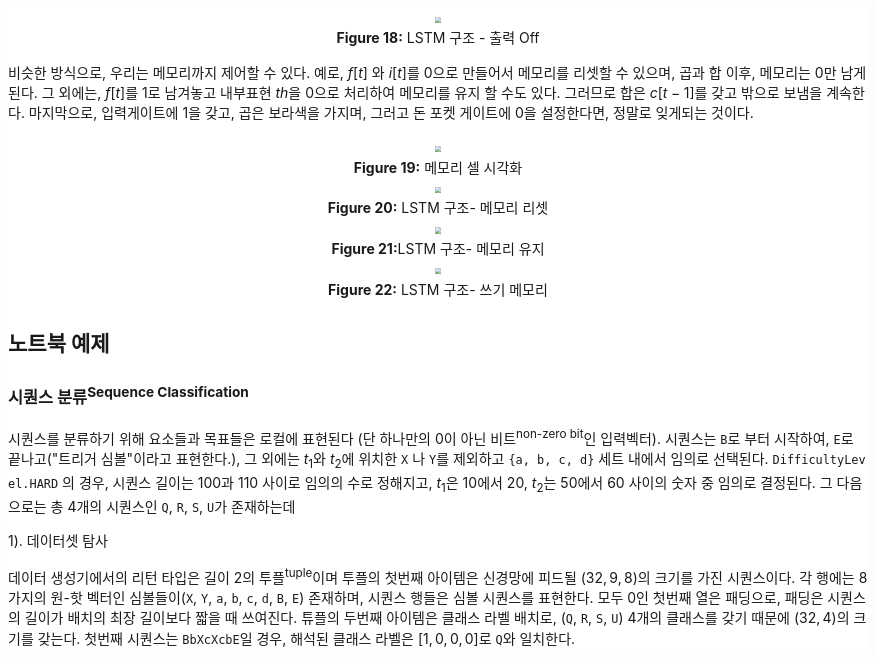 <center>
<img src="{{site.baseurl}}/images/week06/06-3/lstm_3.png" style="zoom: 40%; background-color:#DCDCDC;"/><br>
<b>Figure 18:</b> LSTM 구조 - 출력 Off
</center>


비슷한 방식으로, 우리는 메모리까지 제어할 수 있다. 예로, $f[t]$ 와 $i[t]$를 0으로 만들어서 메모리를 리셋할 수 있으며, 곱과 합 이후, 메모리는 0만 남게된다. 그 외에는, $f[t]$를 1로 남겨놓고 내부표현 $th$을 0으로 처리하여  메모리를 유지 할 수도 있다. 그러므로 합은 $c[t-1]$를 갖고 밖으로 보냄을 계속한다. 마지막으로, 입력게이트에 1을 갖고, 곱은 보라색을 가지며, 그러고 돈 포켓 게이트에 0을 설정한다면, 정말로 잊게되는 것이다. 



<center>
<img src="{{site.baseurl}}/images/week06/06-3/memory_cell_vis.png" style="zoom: 40%; background-color:#DCDCDC;"/><br>
<b>Figure 19:</b> 메모리 셀 시각화
</center>


<center>
<img src="{{site.baseurl}}/images/week06/06-3/lstm_4.png" style="zoom: 40%; background-color:#DCDCDC;"/><br>
<b>Figure 20:</b> LSTM 구조- 메모리 리셋
</center>


<center>
<img src="{{site.baseurl}}/images/week06/06-3/lstm_keep_memory.png" style="zoom: 40%; background-color:#DCDCDC;"/><br>
<b>Figure 21:</b>LSTM 구조- 메모리 유지
</center>


<center>
<img src="{{site.baseurl}}/images/week06/06-3/lstm_write_memory.png" style="zoom: 40%; background-color:#DCDCDC;"/><br>
<b>Figure 22:</b> LSTM 구조- 쓰기 메모리
</center>



## 노트북 예제


### 시퀀스 분류<sup>Sequence Classification</sup>



시퀀스를 분류하기 위해 요소들과 목표들은 로컬에 표현된다 (단 하나만의 0이 아닌 비트<sup>non-zero bit</sup>인 입력벡터). 시퀀스는 `B`로 부터 시작하여, `E`로 끝나고("트리거 심볼"이라고 표현한다.), 그 외에는 $t_1$와 $t_2$에 위치한 `X` 나 `Y`를 제외하고 `{a, b, c, d}` 세트 내에서 임의로 선택된다. `DifficultyLevel.HARD` 의 경우, 시퀀스 길이는 100과 110 사이로 임의의 수로 정해지고, $t_1$은 10에서 20, $t_2$는 50에서 60 사이의 숫자 중 임의로 결정된다. 그 다음으로는 총 4개의 시퀀스인 `Q`, `R`, `S`, `U`가 존재하는데



1). 데이터셋 탐사


데이터 생성기에서의 리턴 타입은 길이 2의 투플<sup>tuple</sup>이며 투플의 첫번째 아이템은 신경망에 피드될 $(32, 9, 8)$의 크기를 가진 시퀀스이다. 각 행에는  8가지의 원-핫 벡터인 심볼들이(`X`, `Y`, `a`, `b`, `c`, `d`, `B`, `E`) 존재하며, 시퀀스 행들은 심볼 시퀀스를 표현한다. 모두 0인 첫번째 열은 패딩으로, 패딩은 시퀀스의 길이가 배치의 최장 길이보다 짧을 때 쓰여진다. 튜플의 두번째 아이템은 클래스 라벨 배치로, (`Q`, `R`, `S`, `U`) 4개의 클래스를 갖기 때문에 $(32, 4)$의 크기를 갖는다. 첫번째 시퀀스는 `BbXcXcbE`일 경우, 해석된 클래스 라벨은 $[1, 0, 0, 0]$로 `Q`와 일치한다.
